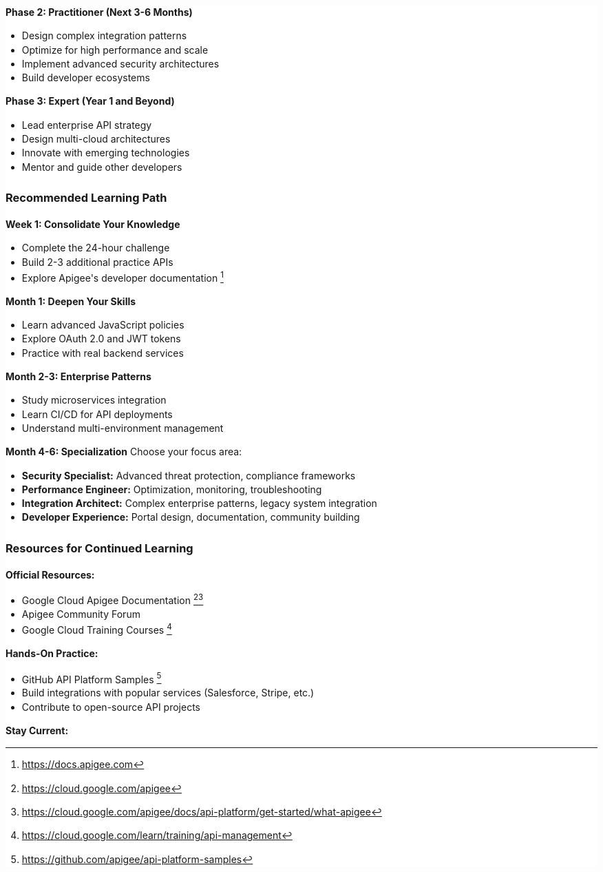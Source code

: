 **Phase 2: Practitioner (Next 3-6 Months)**

- Design complex integration patterns
- Optimize for high performance and scale
- Implement advanced security architectures
- Build developer ecosystems

**Phase 3: Expert (Year 1 and Beyond)**

- Lead enterprise API strategy
- Design multi-cloud architectures
- Innovate with emerging technologies
- Mentor and guide other developers


### Recommended Learning Path

**Week 1: Consolidate Your Knowledge**

- Complete the 24-hour challenge
- Build 2-3 additional practice APIs
- Explore Apigee's developer documentation [^1_17]

**Month 1: Deepen Your Skills**

- Learn advanced JavaScript policies
- Explore OAuth 2.0 and JWT tokens
- Practice with real backend services

**Month 2-3: Enterprise Patterns**

- Study microservices integration
- Learn CI/CD for API deployments
- Understand multi-environment management

**Month 4-6: Specialization**
Choose your focus area:

- **Security Specialist:** Advanced threat protection, compliance frameworks
- **Performance Engineer:** Optimization, monitoring, troubleshooting
- **Integration Architect:** Complex enterprise patterns, legacy system integration
- **Developer Experience:** Portal design, documentation, community building


### Resources for Continued Learning

**Official Resources:**

- Google Cloud Apigee Documentation [^1_1][^1_2]
- Apigee Community Forum
- Google Cloud Training Courses [^1_23]

**Hands-On Practice:**

- GitHub API Platform Samples [^1_24]
- Build integrations with popular services (Salesforce, Stripe, etc.)
- Contribute to open-source API projects

**Stay Current:**


[^1_1]: https://cloud.google.com/apigee
[^1_2]: https://cloud.google.com/apigee/docs/api-platform/get-started/what-apigee
[^1_3]: https://docs.apigee.com/api-platform/reference/policies/reference-overview-policy
[^1_4]: https://cloud.google.com/apigee/docs/api-platform/reference/policies/reference-overview-policy
[^1_5]: https://cloud.google.com/apigee/docs/api-platform/develop/policy-attachment-and-enforcement
[^1_6]: https://moldstud.com/articles/p-what-are-some-real-world-examples-of-companies-using-apigee-for-api-management
[^1_7]: https://docs.apigee.com/api-platform/publish/portal/portal-best-practices
[^1_8]: https://www.expertia.ai/career-tips/common-mistakes-to-avoid-for-a-successful-career-as-an-apigee-consultant-15121v
[^1_9]: https://moldstud.com/articles/p-optimizing-performance-in-apigee-tips-and-best-practices
[^1_10]: https://cloud.google.com/apigee/docs/api-monitoring/compare
[^1_11]: https://cloud.google.com/apigee/docs/api-platform/get-started/understand-apigee-observability
[^1_12]: https://cloud.google.com/apigee/docs/api-platform/debug/trace-overview
[^1_13]: https://cloud.google.com/blog/products/api-management/improving-developer-experience-with-enhanced-apigee-developer-portal
[^1_14]: https://www.googlecloudcommunity.com/gc/Cloud-Product-Articles/Application-Integration-and-Apigee-A-Powerful-Synergy-for/ta-p/847616
[^1_15]: https://www.youtube.com/watch?v=aHVFon44sCw
[^1_16]: https://docs.apigee.com/api-platform/analytics/analytics-services-overview
[^1_17]: https://docs.apigee.com
[^1_18]: https://cloud.google.com/apigee/docs/api-platform/get-started/create-proxy
[^1_19]: https://docs.apigee.com/api-platform/develop/policy-attachment-and-enforcement
[^1_20]: https://www.googlecloudcommunity.com/gc/Cloud-Product-Articles/How-to-Automatically-Flag-and-Block-Suspicious-API-Traffic-with/ta-p/842645
[^1_21]: https://www.youtube.com/watch?v=IrdK1Yklq-M
[^1_22]: https://moldstud.com/articles/p-successful-apigee-monitoring-implementations-real-world-examples
[^1_23]: https://cloud.google.com/learn/training/api-management
[^1_24]: https://github.com/apigee/api-platform-samples
[^1_25]: https://www.youtube.com/watch?v=kpyo_CYzzUY
[^1_26]: https://redocly.com/docs-legacy/developer-portal/guides/apigee-integration-portal/setup-apigee-proxy
[^1_27]: https://hkrtrainings.com/apigee-tutorial
[^1_28]: https://expertbeacon.com/a-comprehensive-guide-to-apigee-policies-for-api-management/
[^1_29]: https://docs.apigee.com/api-platform/samples/samples-reference
[^1_30]: https://apipark.com/techblog/en/10-real-world-examples-of-graphql-in-action/
[^1_31]: https://cloud.google.com/apigee/docs/api-platform/analytics/analytics-services-overview
[^1_32]: https://www.youtube.com/watch?v=YOU_C0gJY5I
[^1_33]: https://www.youtube.com/watch?v=jlQBy7mivp4
[^1_34]: https://apidocs.apigee.com
[^1_35]: https://www.youtube.com/watch?v=mwcAjZXZrjg
[^1_36]: https://github.com/apigee/apigee-partner-se-bootcamp/blob/master/labs/API Services Lesson 3 - Adding Resources and Policies/README.md
[^1_37]: https://cloud.google.com/blog/products/api-management/top-apigee-customer-stories-of-2018
[^1_38]: https://roshancloudarchitect.me/api-gateway-strategies-for-microservices-comparing-apigee-apim-and-kong-in-real-world-scenarios-19cbd2690383
[^1_39]: https://www.featuredcustomers.com/vendor/apigee/case-studies
[^1_40]: https://www.cloudskillsboost.google/paths/27/course_templates/169/video/419572?locale=zh_TW